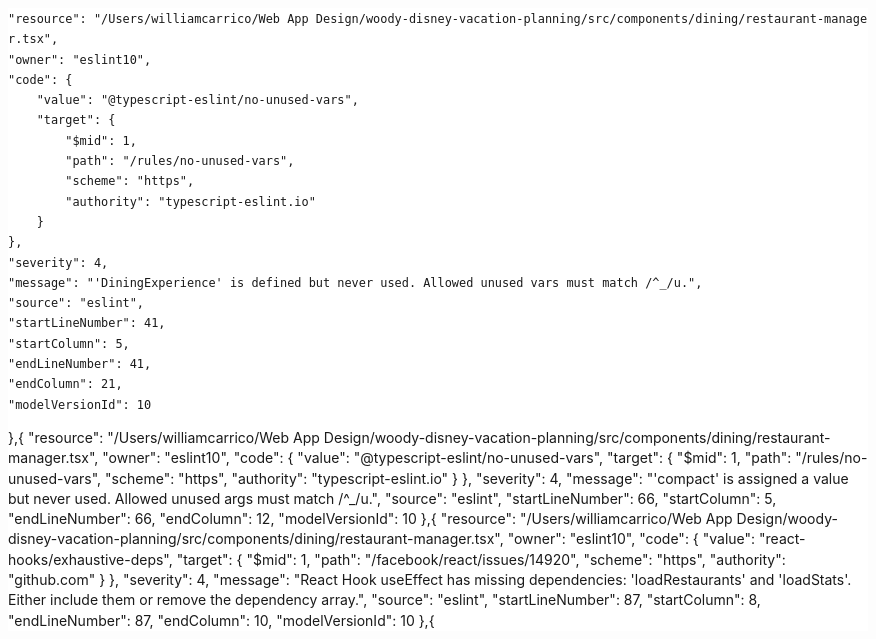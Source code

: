 	"resource": "/Users/williamcarrico/Web App Design/woody-disney-vacation-planning/src/components/dining/restaurant-manager.tsx",
	"owner": "eslint10",
	"code": {
		"value": "@typescript-eslint/no-unused-vars",
		"target": {
			"$mid": 1,
			"path": "/rules/no-unused-vars",
			"scheme": "https",
			"authority": "typescript-eslint.io"
		}
	},
	"severity": 4,
	"message": "'DiningExperience' is defined but never used. Allowed unused vars must match /^_/u.",
	"source": "eslint",
	"startLineNumber": 41,
	"startColumn": 5,
	"endLineNumber": 41,
	"endColumn": 21,
	"modelVersionId": 10
},{
	"resource": "/Users/williamcarrico/Web App Design/woody-disney-vacation-planning/src/components/dining/restaurant-manager.tsx",
	"owner": "eslint10",
	"code": {
		"value": "@typescript-eslint/no-unused-vars",
		"target": {
			"$mid": 1,
			"path": "/rules/no-unused-vars",
			"scheme": "https",
			"authority": "typescript-eslint.io"
		}
	},
	"severity": 4,
	"message": "'compact' is assigned a value but never used. Allowed unused args must match /^_/u.",
	"source": "eslint",
	"startLineNumber": 66,
	"startColumn": 5,
	"endLineNumber": 66,
	"endColumn": 12,
	"modelVersionId": 10
},{
	"resource": "/Users/williamcarrico/Web App Design/woody-disney-vacation-planning/src/components/dining/restaurant-manager.tsx",
	"owner": "eslint10",
	"code": {
		"value": "react-hooks/exhaustive-deps",
		"target": {
			"$mid": 1,
			"path": "/facebook/react/issues/14920",
			"scheme": "https",
			"authority": "github.com"
		}
	},
	"severity": 4,
	"message": "React Hook useEffect has missing dependencies: 'loadRestaurants' and 'loadStats'. Either include them or remove the dependency array.",
	"source": "eslint",
	"startLineNumber": 87,
	"startColumn": 8,
	"endLineNumber": 87,
	"endColumn": 10,
	"modelVersionId": 10
},{